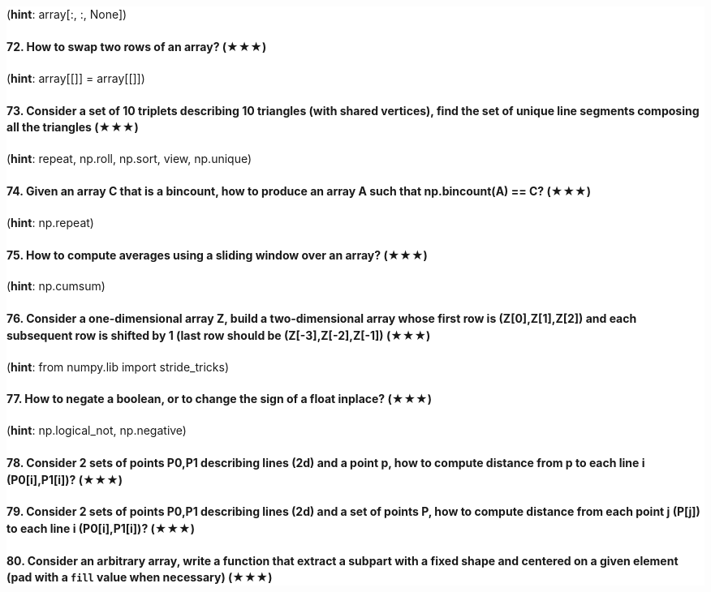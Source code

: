 (**hint**: array\[:, :, None\])



#### 72. How to swap two rows of an array? (★★★) 

(**hint**: array\[\[\]\] = array\[\[\]\])



#### 73. Consider a set of 10 triplets describing 10 triangles (with shared vertices), find the set of unique line segments composing all the  triangles (★★★) 

(**hint**: repeat, np.roll, np.sort, view, np.unique)



#### 74. Given an array C that is a bincount, how to produce an array A such that np.bincount(A) == C? (★★★) 

(**hint**: np.repeat)



#### 75. How to compute averages using a sliding window over an array? (★★★) 

(**hint**: np.cumsum)



#### 76. Consider a one-dimensional array Z, build a two-dimensional array whose first row is (Z\[0\],Z\[1\],Z\[2\]) and each subsequent row is  shifted by 1 (last row should be (Z\[-3\],Z\[-2\],Z\[-1\]) (★★★) 

(**hint**: from numpy.lib import stride\_tricks)



#### 77. How to negate a boolean, or to change the sign of a float inplace? (★★★) 

(**hint**: np.logical_not, np.negative)



#### 78. Consider 2 sets of points P0,P1 describing lines (2d) and a point p, how to compute distance from p to each line i  (P0\[i\],P1\[i\])? (★★★)



#### 79. Consider 2 sets of points P0,P1 describing lines (2d) and a set of points P, how to compute distance from each point j (P\[j\]) to each line i (P0\[i\],P1\[i\])? (★★★)



#### 80. Consider an arbitrary array, write a function that extract a subpart with a fixed shape and centered on a given element (pad with a `fill` value when necessary) (★★★) 
